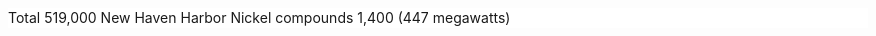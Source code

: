 <td>
</td>
<td>
</td>
<td>
Total
</td>
<td>
</td>
<td>
</td>
<td>
519,000
</td>
<td>
</td>
<td>
</td>
<td>
</td>
<td>
</td>
<td>
</td>
<td>
</td>
<td>
</td>
<td>
</td>
<td>
</td>
<td>
</td>
<td>
</td>
<td>
</td>
<td>
</td>
<td>
</td>
<td>
</td>
</tr>
<tr>
<td>
New Haven Harbor
</td>
<td>
Nickel compounds
</td>
<td>
</td>
<td>
</td>
<td>
1,400
</td>
</tr>
<tr>
<td>
(447 megawatts)
</td>